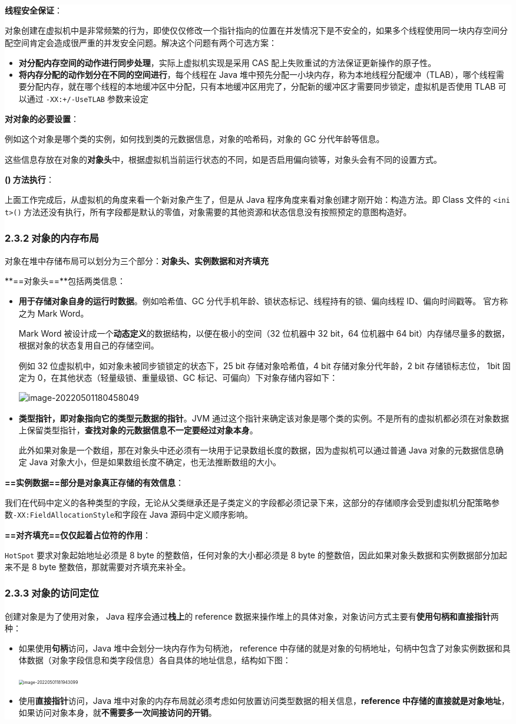 **线程安全保证**：

对象创建在虚拟机中是非常频繁的行为，即使仅仅修改一个指针指向的位置在并发情况下是不安全的，如果多个线程使用同一块内存空间分配空间肯定会造成很严重的并发安全问题。解决这个问题有两个可选方案：

- **对分配内存空间的动作进行同步处理**，实际上虚拟机实现是采用 CAS 配上失败重试的方法保证更新操作的原子性。
- **将内存分配的动作划分在不同的空间进行**，每个线程在 Java 堆中预先分配一小块内存，称为本地线程分配缓冲（TLAB），哪个线程需要分配内存，就在哪个线程的本地缓冲区中分配，只有本地缓冲区用完了，分配新的缓冲区才需要同步锁定，虚拟机是否使用 TLAB 可以通过 `-XX:+/-UseTLAB` 参数来设定

**对对象的必要设置**：

例如这个对象是哪个类的实例，如何找到类的元数据信息，对象的哈希码，对象的 GC 分代年龄等信息。

这些信息存放在对象的**对象头**中，根据虚拟机当前运行状态的不同，如是否启用偏向锁等，对象头会有不同的设置方式。

**<init>() 方法执行**：

上面工作完成后，从虚拟机的角度来看一个新对象产生了，但是从 Java 程序角度来看对象创建才刚开始：构造方法。即 Class 文件的 `<init>()` 方法还没有执行，所有字段都是默认的零值，对象需要的其他资源和状态信息没有按照预定的意图构造好。

### 2.3.2 对象的内存布局

对象在堆中存储布局可以划分为三个部分：**对象头、实例数据和对齐填充**

**==对象头==**包括两类信息：

- **用于存储对象自身的运行时数据**。例如哈希值、GC 分代手机年龄、锁状态标记、线程持有的锁、偏向线程 ID、偏向时间戳等。
  官方称之为 Mark Word。

  Mark Word 被设计成一个**动态定义**的数据结构，以便在极小的空间（32 位机器中 32 bit，64 位机器中 64 bit）内存储尽量多的数据，根据对象的状态复用自己的存储空间。

  例如 32 位虚拟机中，如对象未被同步锁锁定的状态下，25 bit 存储对象哈希值，4 bit 存储对象分代年龄，2 bit 存储锁标志位， 1bit 固定为 0，在其他状态（轻量级锁、重量级锁、GC 标记、可偏向）下对象存储内容如下：

  ![image-20220501180458049](C:\Users\HASEE\Desktop\读书笔记\深入理解Java虚拟机第三版.assets\image-20220501180458049.png)

- **类型指针，即对象指向它的类型元数据的指针**。JVM 通过这个指针来确定该对象是哪个类的实例。不是所有的虚拟机都必须在对象数据上保留类型指针，**查找对象的元数据信息不一定要经过对象本身**。

  此外如果对象是一个数组，那在对象头中还必须有一块用于记录数组长度的数据，因为虚拟机可以通过普通 Java 对象的元数据信息确定 Java 对象大小，但是如果数组长度不确定，也无法推断数组的大小。

**==实例数据==部分是对象真正存储的有效信息**：

我们在代码中定义的各种类型的字段，无论从父类继承还是子类定义的字段都必须记录下来，这部分的存储顺序会受到虚拟机分配策略参数`-XX:FieldAllocationStyle`和字段在 Java 源码中定义顺序影响。

**==对齐填充==仅仅起着占位符的作用**：

`HotSpot` 要求对象起始地址必须是 8 byte 的整数倍，任何对象的大小都必须是 8 byte 的整数倍，因此如果对象头数据和实例数据部分加起来不是 8 byte 整数倍，那就需要对齐填充来补全。

### 2.3.3 对象的访问定位

创建对象是为了使用对象， Java 程序会通过**栈上**的 reference 数据来操作堆上的具体对象，对象访问方式主要有**使用句柄和直接指针**两种：

- 如果使用**句柄**访问，Java 堆中会划分一块内存作为句柄池， reference 中存储的就是对象的句柄地址，句柄中包含了对象实例数据和具体数据（对象字段信息和类字段信息）各自具体的地址信息，结构如下图：

  <img src="C:\Users\HASEE\Desktop\读书笔记\深入理解Java虚拟机第三版.assets\image-20220501181943099.png" alt="image-20220501181943099" style="zoom: 50%;" />

- 使用**直接指针**访问，Java 堆中对象的内存布局就必须考虑如何放置访问类型数据的相关信息，**reference 中存储的直接就是对象地址**，如果访问对象本身，就**不需要多一次间接访问的开销**。
